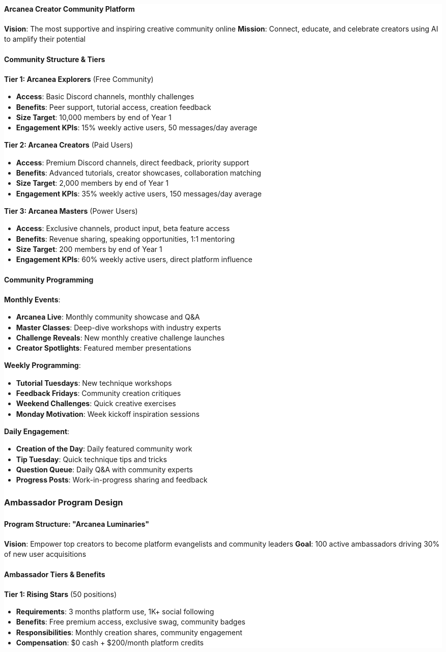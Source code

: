 #### Arcanea Creator Community Platform
**Vision**: The most supportive and inspiring creative community online
**Mission**: Connect, educate, and celebrate creators using AI to amplify their potential

#### Community Structure & Tiers

**Tier 1: Arcanea Explorers** (Free Community)
- **Access**: Basic Discord channels, monthly challenges
- **Benefits**: Peer support, tutorial access, creation feedback
- **Size Target**: 10,000 members by end of Year 1
- **Engagement KPIs**: 15% weekly active users, 50 messages/day average

**Tier 2: Arcanea Creators** (Paid Users)
- **Access**: Premium Discord channels, direct feedback, priority support
- **Benefits**: Advanced tutorials, creator showcases, collaboration matching
- **Size Target**: 2,000 members by end of Year 1  
- **Engagement KPIs**: 35% weekly active users, 150 messages/day average

**Tier 3: Arcanea Masters** (Power Users)
- **Access**: Exclusive channels, product input, beta feature access
- **Benefits**: Revenue sharing, speaking opportunities, 1:1 mentoring
- **Size Target**: 200 members by end of Year 1
- **Engagement KPIs**: 60% weekly active users, direct platform influence

#### Community Programming

**Monthly Events**:
- **Arcanea Live**: Monthly community showcase and Q&A
- **Master Classes**: Deep-dive workshops with industry experts
- **Challenge Reveals**: New monthly creative challenge launches
- **Creator Spotlights**: Featured member presentations

**Weekly Programming**:
- **Tutorial Tuesdays**: New technique workshops
- **Feedback Fridays**: Community creation critiques  
- **Weekend Challenges**: Quick creative exercises
- **Monday Motivation**: Week kickoff inspiration sessions

**Daily Engagement**:
- **Creation of the Day**: Daily featured community work
- **Tip Tuesday**: Quick technique tips and tricks
- **Question Queue**: Daily Q&A with community experts
- **Progress Posts**: Work-in-progress sharing and feedback

### Ambassador Program Design

#### Program Structure: "Arcanea Luminaries"
**Vision**: Empower top creators to become platform evangelists and community leaders
**Goal**: 100 active ambassadors driving 30% of new user acquisitions

#### Ambassador Tiers & Benefits

**Tier 1: Rising Stars** (50 positions)
- **Requirements**: 3 months platform use, 1K+ social following
- **Benefits**: Free premium access, exclusive swag, community badges
- **Responsibilities**: Monthly creation shares, community engagement
- **Compensation**: $0 cash + $200/month platform credits
